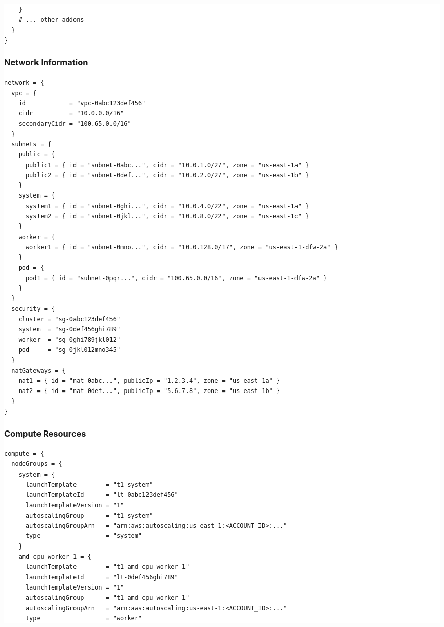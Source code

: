```hcl
    }
    # ... other addons
  }
}
```

### Network Information

```hcl
network = {
  vpc = {
    id            = "vpc-0abc123def456"
    cidr          = "10.0.0.0/16"
    secondaryCidr = "100.65.0.0/16"
  }
  subnets = {
    public = {
      public1 = { id = "subnet-0abc...", cidr = "10.0.1.0/27", zone = "us-east-1a" }
      public2 = { id = "subnet-0def...", cidr = "10.0.2.0/27", zone = "us-east-1b" }
    }
    system = {
      system1 = { id = "subnet-0ghi...", cidr = "10.0.4.0/22", zone = "us-east-1a" }
      system2 = { id = "subnet-0jkl...", cidr = "10.0.8.0/22", zone = "us-east-1c" }
    }
    worker = {
      worker1 = { id = "subnet-0mno...", cidr = "10.0.128.0/17", zone = "us-east-1-dfw-2a" }
    }
    pod = {
      pod1 = { id = "subnet-0pqr...", cidr = "100.65.0.0/16", zone = "us-east-1-dfw-2a" }
    }
  }
  security = {
    cluster = "sg-0abc123def456"
    system  = "sg-0def456ghi789"
    worker  = "sg-0ghi789jkl012"
    pod     = "sg-0jkl012mno345"
  }
  natGateways = {
    nat1 = { id = "nat-0abc...", publicIp = "1.2.3.4", zone = "us-east-1a" }
    nat2 = { id = "nat-0def...", publicIp = "5.6.7.8", zone = "us-east-1b" }
  }
}
```

### Compute Resources

```hcl
compute = {
  nodeGroups = {
    system = {
      launchTemplate        = "t1-system"
      launchTemplateId      = "lt-0abc123def456"
      launchTemplateVersion = "1"
      autoscalingGroup      = "t1-system"
      autoscalingGroupArn   = "arn:aws:autoscaling:us-east-1:<ACCOUNT_ID>:..."
      type                  = "system"
    }
    amd-cpu-worker-1 = {
      launchTemplate        = "t1-amd-cpu-worker-1"
      launchTemplateId      = "lt-0def456ghi789"
      launchTemplateVersion = "1"
      autoscalingGroup      = "t1-amd-cpu-worker-1"
      autoscalingGroupArn   = "arn:aws:autoscaling:us-east-1:<ACCOUNT_ID>:..."
      type                  = "worker"
```